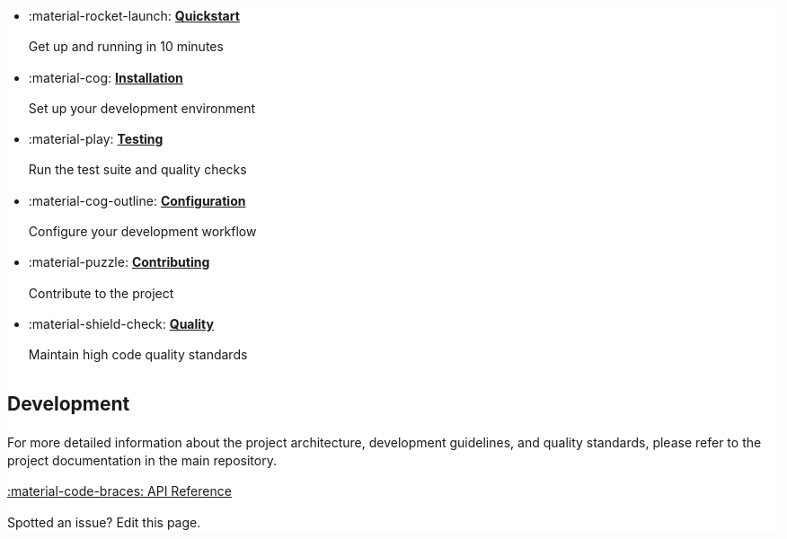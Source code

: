 <div class="grid cards" markdown>

-   :material-rocket-launch: **[Quickstart](api.md)**

    Get up and running in 10 minutes

-   :material-cog: **[Installation](https://github.com/jeffrichley/algokit#development)**

    Set up your development environment

-   :material-play: **[Testing](https://github.com/jeffrichley/algokit#development)**

    Run the test suite and quality checks

-   :material-cog-outline: **[Configuration](https://github.com/jeffrichley/algokit#development)**

    Configure your development workflow

-   :material-puzzle: **[Contributing](contributing.md)**

    Contribute to the project

-   :material-shield-check: **[Quality](https://github.com/jeffrichley/algokit#development)**

    Maintain high code quality standards

</div>

## Development

For more detailed information about the project architecture, development guidelines, and quality standards, please refer to the project documentation in the main repository.

[:material-code-braces: API Reference](api.md)

Spotted an issue? Edit this page.
